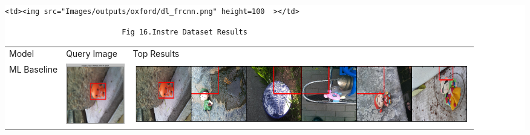     <td><img src="Images/outputs/oxford/dl_frcnn.png" height=100  ></td>
  </tr>
 </table> 
  </div>  

                               Fig 16.Instre Dataset Results
<div align="center">
<table>
  <tr>
    <td>Model</td>
    <td>Query Image</td>
    <td>Top Results</td>
    
  </tr>
  <tr>
    <td>ML Baseline</td>
    <td><img src="Images/outputs/instre/query.png" height=100 ></td>
    <td><img src="Images/outputs/instre/ml.png" height=100  ></td>
    